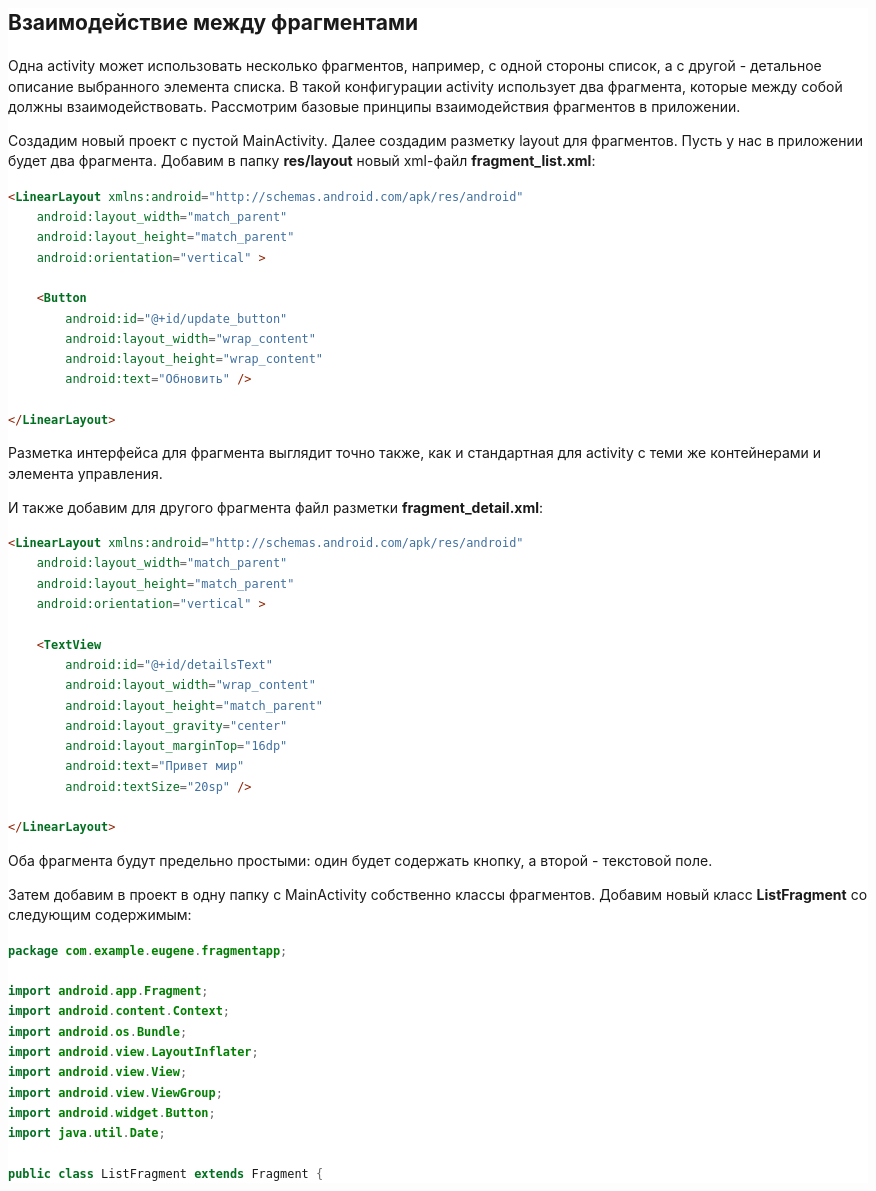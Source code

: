 ## Взаимодействие между фрагментами

Одна activity может использовать несколько фрагментов, например, с одной стороны список, а с другой - детальное описание выбранного элемента списка. В такой конфигурации activity использует два фрагмента, которые между собой должны взаимодействовать. Рассмотрим базовые принципы взаимодействия фрагментов в приложении.

Создадим новый проект с пустой MainActivity. Далее создадим разметку layout для фрагментов. Пусть у нас в приложении будет два фрагмента. Добавим в папку **res/layout** новый xml-файл **fragment_list.xml**:

```html
<LinearLayout xmlns:android="http://schemas.android.com/apk/res/android"
    android:layout_width="match_parent"
    android:layout_height="match_parent"
    android:orientation="vertical" >

    <Button
        android:id="@+id/update_button"
        android:layout_width="wrap_content"
        android:layout_height="wrap_content"
        android:text="Обновить" />

</LinearLayout>
```

Разметка интерфейса для фрагмента выглядит точно также, как и стандартная для activity с теми же контейнерами и элемента управления.

И также добавим для другого фрагмента файл разметки **fragment_detail.xml**:

```html
<LinearLayout xmlns:android="http://schemas.android.com/apk/res/android"
    android:layout_width="match_parent"
    android:layout_height="match_parent"
    android:orientation="vertical" >

    <TextView
        android:id="@+id/detailsText"
        android:layout_width="wrap_content"
        android:layout_height="match_parent"
        android:layout_gravity="center"
        android:layout_marginTop="16dp"
        android:text="Привет мир"
        android:textSize="20sp" />

</LinearLayout>
```

Оба фрагмента будут предельно простыми: один будет содержать кнопку, а второй - текстовой поле.

Затем добавим в проект в одну папку с MainActivity собственно классы фрагментов. Добавим новый класс **ListFragment** со следующим содержимым:

```java
package com.example.eugene.fragmentapp;

import android.app.Fragment;
import android.content.Context;
import android.os.Bundle;
import android.view.LayoutInflater;
import android.view.View;
import android.view.ViewGroup;
import android.widget.Button;
import java.util.Date;

public class ListFragment extends Fragment {
```